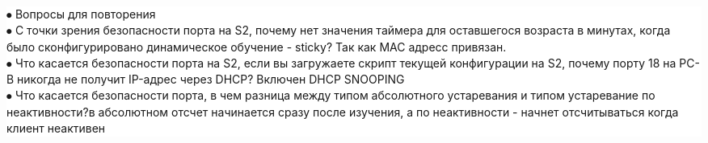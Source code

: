 
⦁	Вопросы для повторения  
⦁	С точки зрения безопасности порта на S2, почему нет значения таймера для оставшегося возраста в минутах, когда было сконфигурировано динамическое обучение - sticky? Так как MAC адресс привязан.  
⦁	Что касается безопасности порта на S2, если вы загружаете скрипт текущей конфигурации на S2, почему порту 18 на PC-B никогда не получит IP-адрес через DHCP? Включен DHCP SNOOPING  
⦁	Что касается безопасности порта, в чем разница между типом абсолютного устаревания и типом устаревание по неактивности?в абсолютном отсчет начинается сразу после изучения, а по неактивности - начнет отсчитываться когда клиент неактивен  


